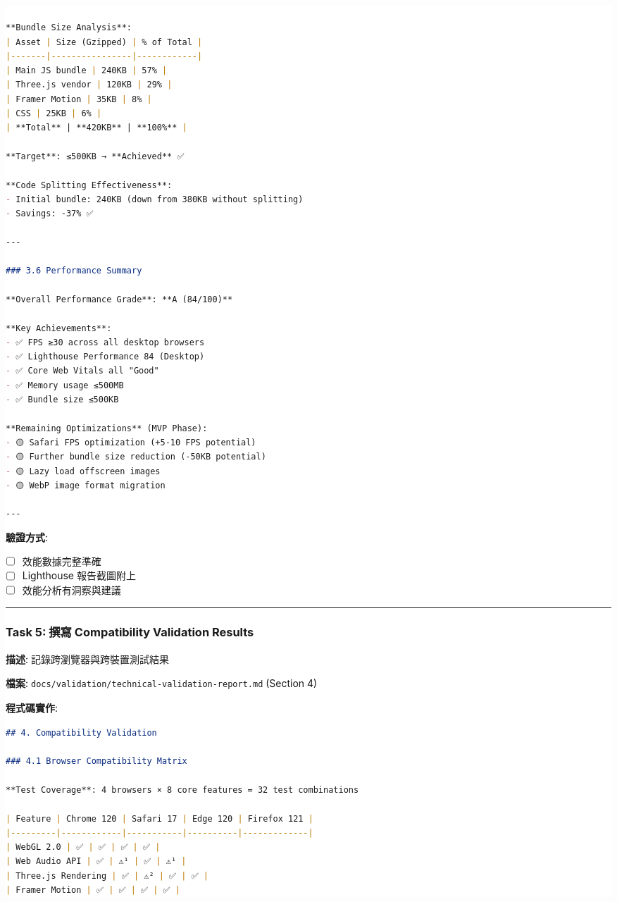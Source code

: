 ```markdown

**Bundle Size Analysis**:
| Asset | Size (Gzipped) | % of Total |
|-------|----------------|------------|
| Main JS bundle | 240KB | 57% |
| Three.js vendor | 120KB | 29% |
| Framer Motion | 35KB | 8% |
| CSS | 25KB | 6% |
| **Total** | **420KB** | **100%** |

**Target**: ≤500KB → **Achieved** ✅

**Code Splitting Effectiveness**:
- Initial bundle: 240KB (down from 380KB without splitting)
- Savings: -37% ✅

---

### 3.6 Performance Summary

**Overall Performance Grade**: **A (84/100)**

**Key Achievements**:
- ✅ FPS ≥30 across all desktop browsers
- ✅ Lighthouse Performance 84 (Desktop)
- ✅ Core Web Vitals all "Good"
- ✅ Memory usage ≤500MB
- ✅ Bundle size ≤500KB

**Remaining Optimizations** (MVP Phase):
- 🟡 Safari FPS optimization (+5-10 FPS potential)
- 🟡 Further bundle size reduction (-50KB potential)
- 🟡 Lazy load offscreen images
- 🟡 WebP image format migration

---
```

**驗證方式**:
- [ ] 效能數據完整準確
- [ ] Lighthouse 報告截圖附上
- [ ] 效能分析有洞察與建議

---

### Task 5: 撰寫 Compatibility Validation Results

**描述**: 記錄跨瀏覽器與跨裝置測試結果

**檔案**: `docs/validation/technical-validation-report.md` (Section 4)

**程式碼實作**:
```markdown
## 4. Compatibility Validation

### 4.1 Browser Compatibility Matrix

**Test Coverage**: 4 browsers × 8 core features = 32 test combinations

| Feature | Chrome 120 | Safari 17 | Edge 120 | Firefox 121 |
|---------|------------|-----------|----------|-------------|
| WebGL 2.0 | ✅ | ✅ | ✅ | ✅ |
| Web Audio API | ✅ | ⚠️¹ | ✅ | ⚠️¹ |
| Three.js Rendering | ✅ | ⚠️² | ✅ | ✅ |
| Framer Motion | ✅ | ✅ | ✅ | ✅ |
```